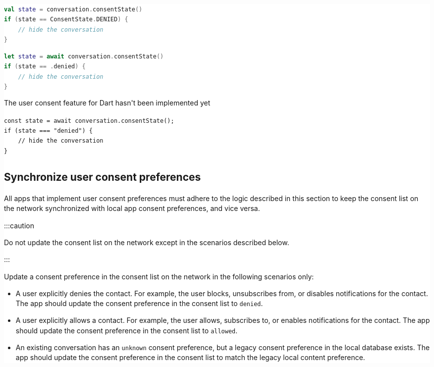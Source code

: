 ```kotlin
val state = conversation.consentState()
if (state == ConsentState.DENIED) {
    // hide the conversation
}
```

</TabItem>
<TabItem value="swift" label="Swift"  attributes={{className: "swift_tab"}}>

```swift
let state = await conversation.consentState()
if (state == .denied) {
    // hide the conversation
}
```

</TabItem>
<TabItem value="dart" label="Dart"  attributes={{className: "dart_tab"}}>

The user consent feature for Dart hasn't been implemented yet

</TabItem>
<TabItem value="rn" label="React Native"  attributes={{className: "rn_tab"}}>

```tsx
const state = await conversation.consentState();
if (state === "denied") {
	// hide the conversation
}
```

</TabItem>
</Tabs>

## Synchronize user consent preferences

All apps that implement user consent preferences must adhere to the logic described in this section to keep the consent list on the network synchronized with local app consent preferences, and vice versa.

:::caution

Do not update the consent list on the network except in the scenarios described below.

:::

Update a consent preference in the consent list on the network in the following scenarios only:

- A user explicitly denies the contact. For example, the user blocks, unsubscribes from, or disables notifications for the contact. The app should update the consent preference in the consent list to `denied`.

- A user explicitly allows a contact. For example, the user allows, subscribes to, or enables notifications for the contact. The app should update the consent preference in the consent list to `allowed`.

- An existing conversation has an `unknown` consent preference, but a legacy consent preference in the local database exists. The app should update the consent preference in the consent list to match the legacy local content preference.

